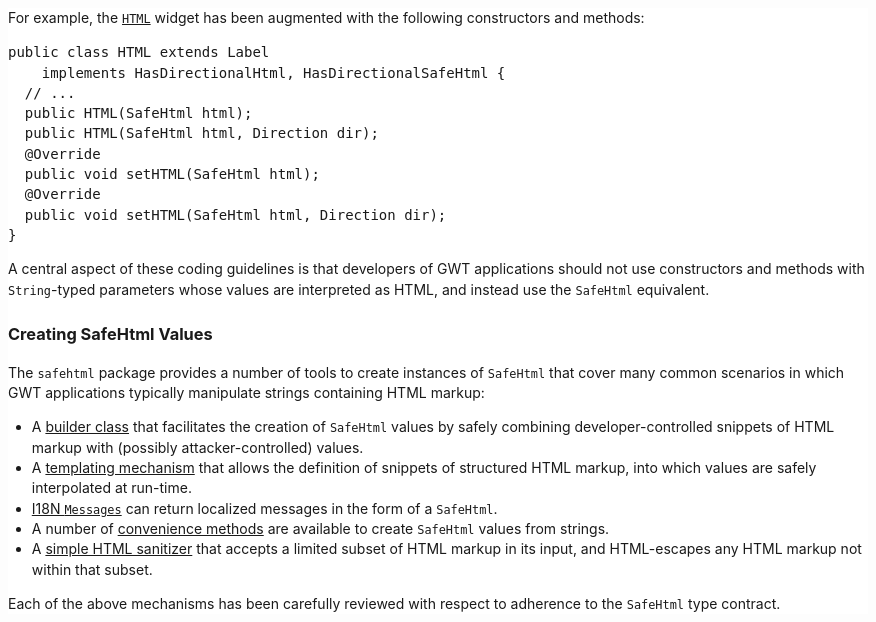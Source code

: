 <p>
For example, the <a href="/javadoc/latest/com/google/gwt/user/client/ui/HTML.html"><code>HTML</code></a> widget has been
augmented with the following constructors and methods:
</p>
<pre class="prettyprint">
public class HTML extends Label 
    implements HasDirectionalHtml, HasDirectionalSafeHtml {
  // ...
  public HTML(SafeHtml html);
  public HTML(SafeHtml html, Direction dir);
  @Override
  public void setHTML(SafeHtml html);
  @Override
  public void setHTML(SafeHtml html, Direction dir);
}
</pre>

<p>
A central aspect of these coding guidelines is that developers of GWT
applications should not use constructors and methods with
<code>String</code>-typed parameters whose values are interpreted as HTML, and
instead use the <code>SafeHtml</code> equivalent.
</p>

<h3 id="Creating_SafeHtml_Values">Creating SafeHtml Values</h3>

<p>
The <code>safehtml</code> package provides a number of tools to create instances
of <code>SafeHtml</code> that cover many common scenarios in which GWT
applications typically manipulate strings containing HTML markup:
</p>
<ul>
<li>A <a href="#SafeHtmlBuilder">builder class</a> that facilitates
the creation of <code>SafeHtml</code> values by safely combining
developer-controlled snippets of HTML markup with (possibly attacker-controlled)
values.</li>
<li>A <a href="#SafeHtmlTemplates">templating mechanism</a> that allows
the definition of snippets of structured HTML markup, into which values are
safely interpolated at run-time.</li>
<li><a href="DevGuideI18nMessages.html#SafeHtmlMessages">I18N
<code>Messages</code></a> can return localized messages in the form of a
<code>SafeHtml</code>.</li>
<li>A number of <a href="#Convenience_Methods">convenience methods</a> are
available to create <code>SafeHtml</code> values from strings.</li>
<li>A <a href="#SimpleHtmlSanitizer">simple HTML sanitizer</a> that
accepts a limited subset of HTML markup in its input, and HTML-escapes any HTML
markup not within that subset.</li>
</ul>

<p>
Each of the above mechanisms has been carefully reviewed with respect to
adherence to the <code>SafeHtml</code> type contract.
</p>

